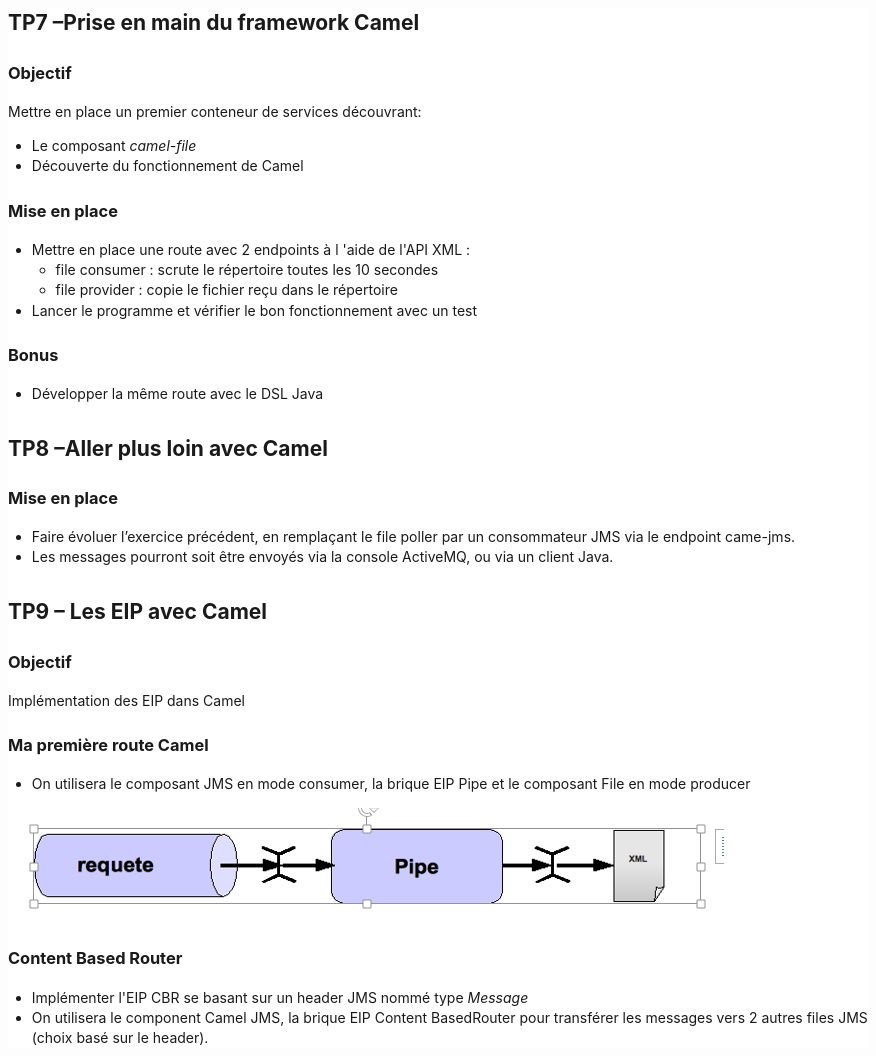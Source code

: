 ## TP7 –Prise en main du framework Camel

### Objectif

Mettre en place un premier conteneur de services découvrant:

- Le composant *camel-file*
- Découverte du fonctionnement de Camel

### Mise en place

- Mettre en place une route avec 2 endpoints à l 'aide de l'API XML :
	- file consumer : scrute le répertoire <in> toutes les 10 secondes
	- file provider : copie le fichier reçu dans le répertoire <out>
- Lancer le programme et vérifier le bon fonctionnement avec un test

### Bonus

- Développer la même route avec le DSL Java

## TP8 –Aller plus loin avec Camel

### Mise en place

- Faire évoluer l’exercice précédent, en remplaçant le file poller par un consommateur JMS via le endpoint came-jms.
- Les messages pourront soit être envoyés via la console ActiveMQ, ou via un client Java.


## TP9 – Les EIP avec Camel

### Objectif
Implémentation des EIP dans Camel

### Ma première route Camel

- On utilisera le composant JMS en mode consumer, la brique EIP Pipe et le composant File en mode producer

![](ressources/images/camel_1.png)

### Content Based Router

- Implémenter l'EIP CBR se basant sur un header JMS nommé type *Message*
- On utilisera le component Camel JMS, la brique EIP Content BasedRouter pour transférer les messages vers 2 autres files JMS (choix basé sur le header).
